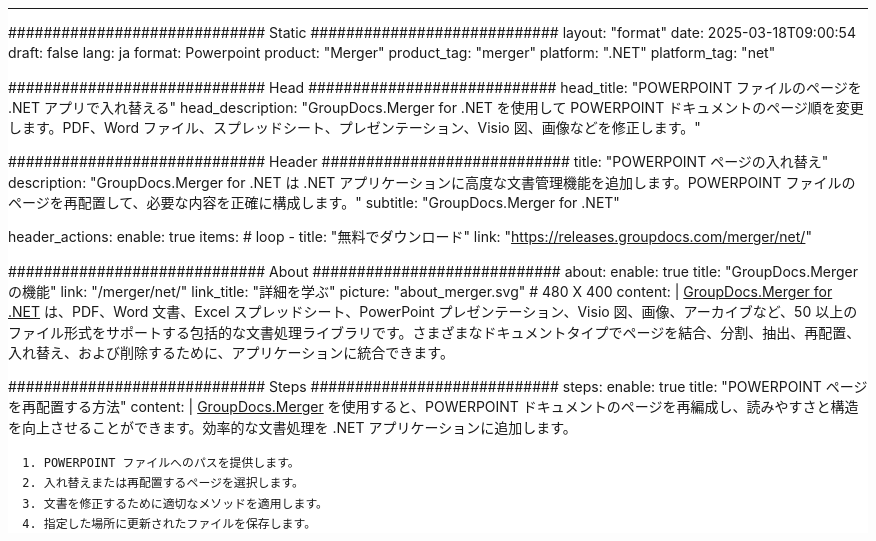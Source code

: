 
---
############################# Static ############################
layout: "format"
date:  2025-03-18T09:00:54
draft: false
lang: ja
format: Powerpoint
product: "Merger"
product_tag: "merger"
platform: ".NET"
platform_tag: "net"

############################# Head ############################
head_title: "POWERPOINT ファイルのページを .NET アプリで入れ替える"
head_description: "GroupDocs.Merger for .NET を使用して POWERPOINT ドキュメントのページ順を変更します。PDF、Word ファイル、スプレッドシート、プレゼンテーション、Visio 図、画像などを修正します。"

############################# Header ############################
title: "POWERPOINT ページの入れ替え" 
description: "GroupDocs.Merger for .NET は .NET アプリケーションに高度な文書管理機能を追加します。POWERPOINT ファイルのページを再配置して、必要な内容を正確に構成します。"
subtitle: "GroupDocs.Merger for .NET" 

header_actions:
  enable: true
  items:
    #  loop
    - title: "無料でダウンロード"
      link: "https://releases.groupdocs.com/merger/net/"
      
############################# About ############################
about:
    enable: true
    title: "GroupDocs.Merger の機能"
    link: "/merger/net/"
    link_title: "詳細を学ぶ"
    picture: "about_merger.svg" # 480 X 400
    content: |
       [GroupDocs.Merger for .NET](/merger/net/) は、PDF、Word 文書、Excel スプレッドシート、PowerPoint プレゼンテーション、Visio 図、画像、アーカイブなど、50 以上のファイル形式をサポートする包括的な文書処理ライブラリです。さまざまなドキュメントタイプでページを結合、分割、抽出、再配置、入れ替え、および削除するために、アプリケーションに統合できます。

############################# Steps ############################
steps:
    enable: true
    title: "POWERPOINT ページを再配置する方法"
    content: |
      [GroupDocs.Merger](/merger/net/) を使用すると、POWERPOINT ドキュメントのページを再編成し、読みやすさと構造を向上させることができます。効率的な文書処理を .NET アプリケーションに追加します。
      
      1. POWERPOINT ファイルへのパスを提供します。
      2. 入れ替えまたは再配置するページを選択します。
      3. 文書を修正するために適切なメソッドを適用します。
      4. 指定した場所に更新されたファイルを保存します。
   